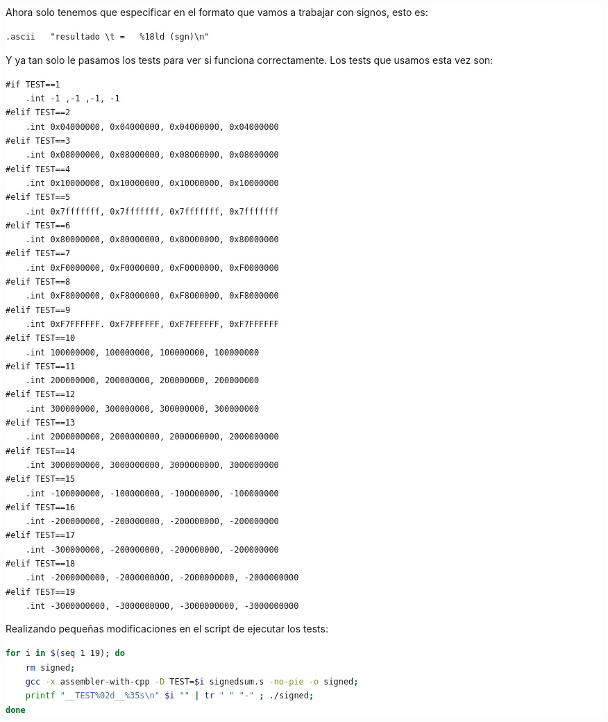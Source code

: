 

Ahora solo tenemos que especificar en el formato que vamos a trabajar con signos, esto es:

```assembly
.ascii   "resultado \t =   %18ld (sgn)\n"
```

Y ya tan solo le pasamos los tests para ver si funciona correctamente. Los tests que usamos esta vez son:

```assembly
#if TEST==1 
	.int -1 ,-1 ,-1, -1
#elif TEST==2
	.int 0x04000000, 0x04000000, 0x04000000, 0x04000000
#elif TEST==3
	.int 0x08000000, 0x08000000, 0x08000000, 0x08000000
#elif TEST==4
	.int 0x10000000, 0x10000000, 0x10000000, 0x10000000
#elif TEST==5
	.int 0x7fffffff, 0x7fffffff, 0x7fffffff, 0x7fffffff
#elif TEST==6
	.int 0x80000000, 0x80000000, 0x80000000, 0x80000000
#elif TEST==7
	.int 0xF0000000, 0xF0000000, 0xF0000000, 0xF0000000
#elif TEST==8
	.int 0xF8000000, 0xF8000000, 0xF8000000, 0xF8000000
#elif TEST==9
    .int 0xF7FFFFFF. 0xF7FFFFFF, 0xF7FFFFFF, 0xF7FFFFFF
#elif TEST==10
    .int 100000000, 100000000, 100000000, 100000000
#elif TEST==11
    .int 200000000, 200000000, 200000000, 200000000
#elif TEST==12
    .int 300000000, 300000000, 300000000, 300000000
#elif TEST==13
    .int 2000000000, 2000000000, 2000000000, 2000000000
#elif TEST==14
    .int 3000000000, 3000000000, 3000000000, 3000000000
#elif TEST==15
    .int -100000000, -100000000, -100000000, -100000000
#elif TEST==16
    .int -200000000, -200000000, -200000000, -200000000
#elif TEST==17
    .int -300000000, -200000000, -200000000, -200000000
#elif TEST==18
    .int -2000000000, -2000000000, -2000000000, -2000000000
#elif TEST==19
    .int -3000000000, -3000000000, -3000000000, -3000000000
```

Realizando pequeñas modificaciones en el script de ejecutar los tests:

```bash
for i in $(seq 1 19); do
	rm signed;
	gcc -x assembler-with-cpp -D TEST=$i signedsum.s -no-pie -o signed;
	printf "__TEST%02d__%35s\n" $i "" | tr " " "-" ; ./signed;
done
```
